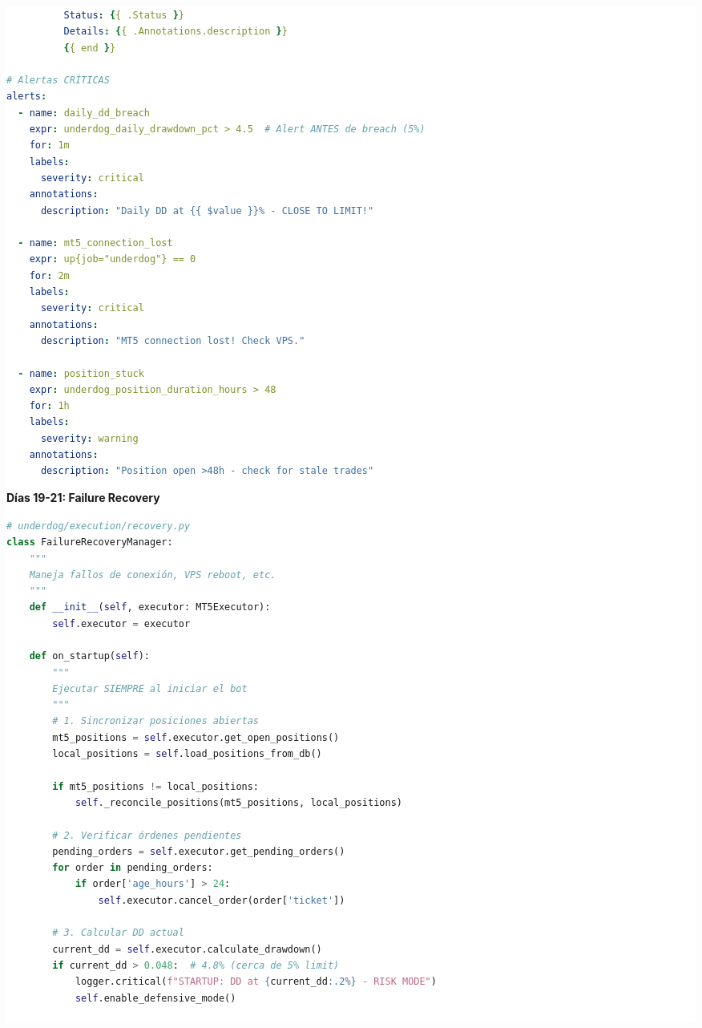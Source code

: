 ```yaml
          Status: {{ .Status }}
          Details: {{ .Annotations.description }}
          {{ end }}

# Alertas CRÍTICAS
alerts:
  - name: daily_dd_breach
    expr: underdog_daily_drawdown_pct > 4.5  # Alert ANTES de breach (5%)
    for: 1m
    labels:
      severity: critical
    annotations:
      description: "Daily DD at {{ $value }}% - CLOSE TO LIMIT!"
  
  - name: mt5_connection_lost
    expr: up{job="underdog"} == 0
    for: 2m
    labels:
      severity: critical
    annotations:
      description: "MT5 connection lost! Check VPS."
  
  - name: position_stuck
    expr: underdog_position_duration_hours > 48
    for: 1h
    labels:
      severity: warning
    annotations:
      description: "Position open >48h - check for stale trades"
```

**Días 19-21: Failure Recovery**
```python
# underdog/execution/recovery.py
class FailureRecoveryManager:
    """
    Maneja fallos de conexión, VPS reboot, etc.
    """
    def __init__(self, executor: MT5Executor):
        self.executor = executor
    
    def on_startup(self):
        """
        Ejecutar SIEMPRE al iniciar el bot
        """
        # 1. Sincronizar posiciones abiertas
        mt5_positions = self.executor.get_open_positions()
        local_positions = self.load_positions_from_db()
        
        if mt5_positions != local_positions:
            self._reconcile_positions(mt5_positions, local_positions)
        
        # 2. Verificar órdenes pendientes
        pending_orders = self.executor.get_pending_orders()
        for order in pending_orders:
            if order['age_hours'] > 24:
                self.executor.cancel_order(order['ticket'])
        
        # 3. Calcular DD actual
        current_dd = self.executor.calculate_drawdown()
        if current_dd > 0.048:  # 4.8% (cerca de 5% limit)
            logger.critical(f"STARTUP: DD at {current_dd:.2%} - RISK MODE")
            self.enable_defensive_mode()
    
```